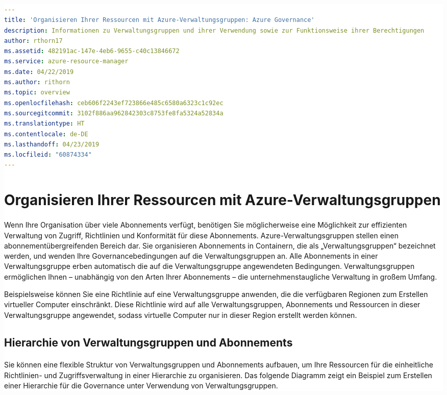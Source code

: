 ```yaml
---
title: 'Organisieren Ihrer Ressourcen mit Azure-Verwaltungsgruppen: Azure Governance'
description: Informationen zu Verwaltungsgruppen und ihrer Verwendung sowie zur Funktionsweise ihrer Berechtigungen
author: rthorn17
ms.assetid: 482191ac-147e-4eb6-9655-c40c13846672
ms.service: azure-resource-manager
ms.date: 04/22/2019
ms.author: rithorn
ms.topic: overview
ms.openlocfilehash: ceb606f2243ef723866e485c6580a6323c1c92ec
ms.sourcegitcommit: 3102f886aa962842303c8753fe8fa5324a52834a
ms.translationtype: HT
ms.contentlocale: de-DE
ms.lasthandoff: 04/23/2019
ms.locfileid: "60874334"
---
```

# <a name="organize-your-resources-with-azure-management-groups"></a>Organisieren Ihrer Ressourcen mit Azure-Verwaltungsgruppen

Wenn Ihre Organisation über viele Abonnements verfügt, benötigen Sie möglicherweise eine Möglichkeit zur effizienten Verwaltung von Zugriff, Richtlinien und Konformität für diese Abonnements. Azure-Verwaltungsgruppen stellen einen abonnementübergreifenden Bereich dar. Sie organisieren Abonnements in Containern, die als „Verwaltungsgruppen“ bezeichnet werden, und wenden Ihre Governancebedingungen auf die Verwaltungsgruppen an. Alle Abonnements in einer Verwaltungsgruppe erben automatisch die auf die Verwaltungsgruppe angewendeten Bedingungen. Verwaltungsgruppen ermöglichen Ihnen – unabhängig von den Arten Ihrer Abonnements – die unternehmenstaugliche Verwaltung in großem Umfang.

Beispielsweise können Sie eine Richtlinie auf eine Verwaltungsgruppe anwenden, die die verfügbaren Regionen zum Erstellen virtueller Computer einschränkt. Diese Richtlinie wird auf alle Verwaltungsgruppen, Abonnements und Ressourcen in dieser Verwaltungsgruppe angewendet, sodass virtuelle Computer nur in dieser Region erstellt werden können.

## <a name="hierarchy-of-management-groups-and-subscriptions"></a>Hierarchie von Verwaltungsgruppen und Abonnements

Sie können eine flexible Struktur von Verwaltungsgruppen und Abonnements aufbauen, um Ihre Ressourcen für die einheitliche Richtlinien- und Zugriffsverwaltung in einer Hierarchie zu organisieren. Das folgende Diagramm zeigt ein Beispiel zum Erstellen einer Hierarchie für die Governance unter Verwendung von Verwaltungsgruppen.
